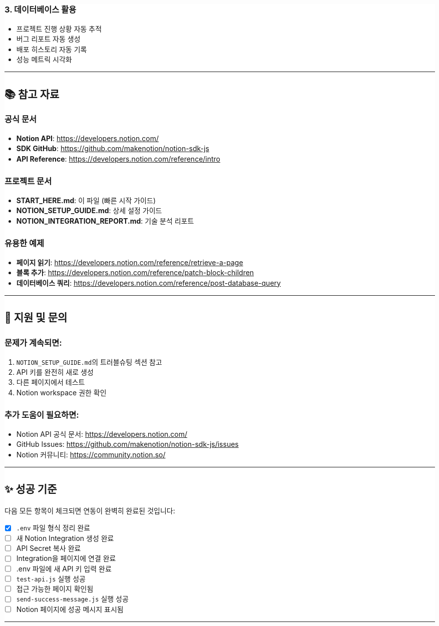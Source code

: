 ### 3. 데이터베이스 활용

- 프로젝트 진행 상황 자동 추적
- 버그 리포트 자동 생성
- 배포 히스토리 자동 기록
- 성능 메트릭 시각화

---

## 📚 참고 자료

### 공식 문서
- **Notion API**: https://developers.notion.com/
- **SDK GitHub**: https://github.com/makenotion/notion-sdk-js
- **API Reference**: https://developers.notion.com/reference/intro

### 프로젝트 문서
- **START_HERE.md**: 이 파일 (빠른 시작 가이드)
- **NOTION_SETUP_GUIDE.md**: 상세 설정 가이드
- **NOTION_INTEGRATION_REPORT.md**: 기술 분석 리포트

### 유용한 예제
- **페이지 읽기**: https://developers.notion.com/reference/retrieve-a-page
- **블록 추가**: https://developers.notion.com/reference/patch-block-children
- **데이터베이스 쿼리**: https://developers.notion.com/reference/post-database-query

---

## 💬 지원 및 문의

### 문제가 계속되면:

1. `NOTION_SETUP_GUIDE.md`의 트러블슈팅 섹션 참고
2. API 키를 완전히 새로 생성
3. 다른 페이지에서 테스트
4. Notion workspace 권한 확인

### 추가 도움이 필요하면:

- Notion API 공식 문서: https://developers.notion.com/
- GitHub Issues: https://github.com/makenotion/notion-sdk-js/issues
- Notion 커뮤니티: https://community.notion.so/

---

## ✨ 성공 기준

다음 모든 항목이 체크되면 연동이 완벽히 완료된 것입니다:

- [x] `.env` 파일 형식 정리 완료
- [ ] 새 Notion Integration 생성 완료
- [ ] API Secret 복사 완료
- [ ] Integration을 페이지에 연결 완료
- [ ] .env 파일에 새 API 키 입력 완료
- [ ] `test-api.js` 실행 성공
- [ ] 접근 가능한 페이지 확인됨
- [ ] `send-success-message.js` 실행 성공
- [ ] Notion 페이지에 성공 메시지 표시됨

---